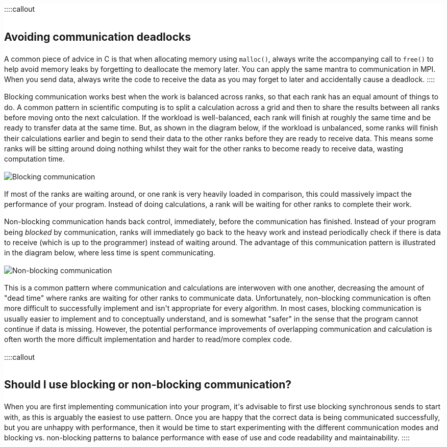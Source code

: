 ::::callout

## Avoiding communication deadlocks

A common piece of advice in C is that when allocating memory using `malloc()`, always write the accompanying call to
`free()` to help avoid memory leaks by forgetting to deallocate the memory later.
You can apply the same mantra to communication in MPI. When you send data, always write the code to receive the data as you may forget to later and accidentally cause a deadlock.
::::

Blocking communication works best when the work is balanced across ranks, so that each rank has an equal amount of things to do. A common pattern in scientific computing is to split a calculation across a grid and then to share the results between all ranks before moving onto the next calculation.
If the workload is well-balanced, each rank will finish at roughly the same time and be ready to transfer data at the same time. But, as shown in the diagram below, if the workload is unbalanced, some ranks will finish their calculations earlier and begin to send their data to the other ranks before they are ready to receive data. This means some ranks will be sitting around doing nothing whilst they wait for the other ranks to become ready to receive data, wasting computation time.

![Blocking communication](fig/blocking-wait.png)

If most of the ranks are waiting around, or one rank is very heavily loaded in comparison, this could massively impact the performance of your program. Instead of doing calculations, a rank will be waiting for other ranks to complete their work.

Non-blocking communication hands back control, immediately, before the communication has finished. Instead of your
program being *blocked* by communication, ranks will immediately go back to the heavy work and instead periodically
check if there is data to receive (which is up to the programmer) instead of waiting around. The advantage of this
communication pattern is illustrated in the diagram below, where less time is spent communicating.

![Non-blocking communication](fig/non-blocking-wait.png)

This is a common pattern where communication and calculations are interwoven with one another, decreasing the amount of "dead time" where ranks are waiting for other ranks to communicate data.
Unfortunately, non-blocking communication is often more difficult to successfully implement and isn't appropriate for every algorithm. In most cases, blocking communication is usually easier to implement and to conceptually understand, and is somewhat "safer" in the sense that the program cannot continue if data is missing.
However, the potential performance improvements of overlapping communication and calculation is often worth the more difficult implementation and harder to read/more complex code.

::::callout

## Should I use blocking or non-blocking communication?

When you are first implementing communication into your program, it's advisable to first use blocking synchronous sends to start with, as this is arguably the easiest to use pattern. Once you are happy that the correct data is being communicated successfully, but you are unhappy with performance, then it would be time to start experimenting with the different communication modes and blocking vs. non-blocking patterns to balance performance with ease of use and code readability and maintainability.
::::
